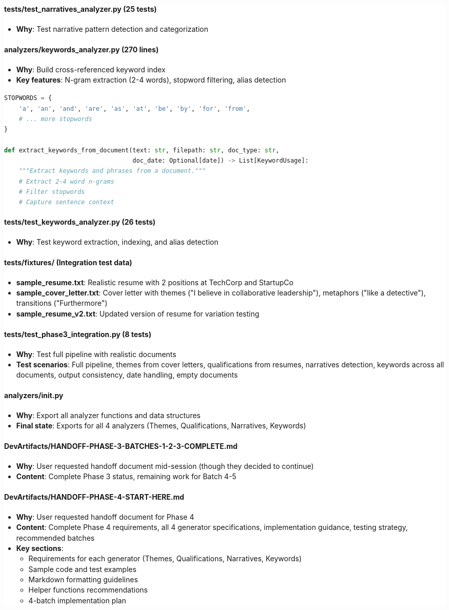 #### **tests/test_narratives_analyzer.py** (25 tests)
- **Why**: Test narrative pattern detection and categorization

#### **analyzers/keywords_analyzer.py** (270 lines)
- **Why**: Build cross-referenced keyword index
- **Key features**: N-gram extraction (2-4 words), stopword filtering, alias detection
```python
STOPWORDS = {
    'a', 'an', 'and', 'are', 'as', 'at', 'be', 'by', 'for', 'from',
    # ... more stopwords
}

def extract_keywords_from_document(text: str, filepath: str, doc_type: str,
                                   doc_date: Optional[date]) -> List[KeywordUsage]:
    """Extract keywords and phrases from a document."""
    # Extract 2-4 word n-grams
    # Filter stopwords
    # Capture sentence context
```

#### **tests/test_keywords_analyzer.py** (26 tests)
- **Why**: Test keyword extraction, indexing, and alias detection

#### **tests/fixtures/** (Integration test data)
- **sample_resume.txt**: Realistic resume with 2 positions at TechCorp and StartupCo
- **sample_cover_letter.txt**: Cover letter with themes ("I believe in collaborative leadership"), metaphors ("like a detective"), transitions ("Furthermore")
- **sample_resume_v2.txt**: Updated version of resume for variation testing

#### **tests/test_phase3_integration.py** (8 tests)
- **Why**: Test full pipeline with realistic documents
- **Test scenarios**: Full pipeline, themes from cover letters, qualifications from resumes, narratives detection, keywords across all documents, output consistency, date handling, empty documents

#### **analyzers/__init__.py**
- **Why**: Export all analyzer functions and data structures
- **Final state**: Exports for all 4 analyzers (Themes, Qualifications, Narratives, Keywords)

#### **DevArtifacts/HANDOFF-PHASE-3-BATCHES-1-2-3-COMPLETE.md**
- **Why**: User requested handoff document mid-session (though they decided to continue)
- **Content**: Complete Phase 3 status, remaining work for Batch 4-5

#### **DevArtifacts/HANDOFF-PHASE-4-START-HERE.md**
- **Why**: User requested handoff document for Phase 4
- **Content**: Complete Phase 4 requirements, all 4 generator specifications, implementation guidance, testing strategy, recommended batches
- **Key sections**: 
  - Requirements for each generator (Themes, Qualifications, Narratives, Keywords)
  - Sample code and test examples
  - Markdown formatting guidelines
  - Helper functions recommendations
  - 4-batch implementation plan

